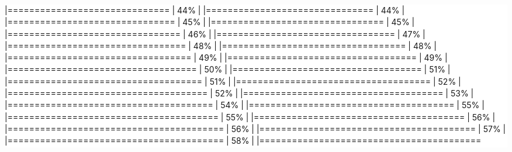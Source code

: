 |==============================                                        |  44%  |                                                                              |===============================                                       |  44%  |                                                                              |===============================                                       |  45%  |                                                                              |================================                                      |  45%  |                                                                              |================================                                      |  46%  |                                                                              |=================================                                     |  47%  |                                                                              |=================================                                     |  48%  |                                                                              |==================================                                    |  48%  |                                                                              |==================================                                    |  49%  |                                                                              |===================================                                   |  49%  |                                                                              |===================================                                   |  50%  |                                                                              |===================================                                   |  51%  |                                                                              |====================================                                  |  51%  |                                                                              |====================================                                  |  52%  |                                                                              |=====================================                                 |  52%  |                                                                              |=====================================                                 |  53%  |                                                                              |======================================                                |  54%  |                                                                              |======================================                                |  55%  |                                                                              |=======================================                               |  55%  |                                                                              |=======================================                               |  56%  |                                                                              |========================================                              |  56%  |                                                                              |========================================                              |  57%  |                                                                              |========================================                              |  58%  |                                                                              |=========================================